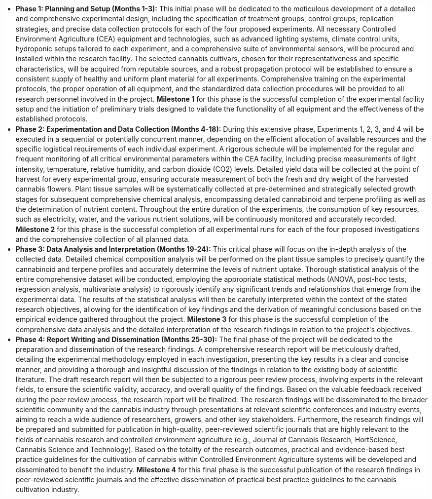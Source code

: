 * **Phase 1: Planning and Setup (Months 1-3):** This initial phase will be dedicated to the meticulous development of a detailed and comprehensive experimental design, including the specification of treatment groups, control groups, replication strategies, and precise data collection protocols for each of the four proposed experiments. All necessary Controlled Environment Agriculture (CEA) equipment and technologies, such as advanced lighting systems, climate control units, hydroponic setups tailored to each experiment, and a comprehensive suite of environmental sensors, will be procured and installed within the research facility. The selected cannabis cultivars, chosen for their representativeness and specific characteristics, will be acquired from reputable sources, and a robust propagation protocol will be established to ensure a consistent supply of healthy and uniform plant material for all experiments. Comprehensive training on the experimental protocols, the proper operation of all equipment, and the standardized data collection procedures will be provided to all research personnel involved in the project. **Milestone 1** for this phase is the successful completion of the experimental facility setup and the initiation of preliminary trials designed to validate the functionality of all equipment and the effectiveness of the established protocols.  
* **Phase 2: Experimentation and Data Collection (Months 4-18):** During this extensive phase, Experiments 1, 2, 3, and 4 will be executed in a sequential or potentially concurrent manner, depending on the efficient allocation of available resources and the specific logistical requirements of each individual experiment. A rigorous schedule will be implemented for the regular and frequent monitoring of all critical environmental parameters within the CEA facility, including precise measurements of light intensity, temperature, relative humidity, and carbon dioxide (CO2) levels. Detailed yield data will be collected at the point of harvest for every experimental group, ensuring accurate measurement of both the fresh and dry weight of the harvested cannabis flowers. Plant tissue samples will be systematically collected at pre-determined and strategically selected growth stages for subsequent comprehensive chemical analysis, encompassing detailed cannabinoid and terpene profiling as well as the determination of nutrient content. Throughout the entire duration of the experiments, the consumption of key resources, such as electricity, water, and the various nutrient solutions, will be continuously monitored and accurately recorded. **Milestone 2** for this phase is the successful completion of all experimental runs for each of the four proposed investigations and the comprehensive collection of all planned data.  
* **Phase 3: Data Analysis and Interpretation (Months 19-24):** This critical phase will focus on the in-depth analysis of the collected data. Detailed chemical composition analysis will be performed on the plant tissue samples to precisely quantify the cannabinoid and terpene profiles and accurately determine the levels of nutrient uptake. Thorough statistical analysis of the entire comprehensive dataset will be conducted, employing the appropriate statistical methods (ANOVA, post-hoc tests, regression analysis, multivariate analysis) to rigorously identify any significant trends and relationships that emerge from the experimental data. The results of the statistical analysis will then be carefully interpreted within the context of the stated research objectives, allowing for the identification of key findings and the derivation of meaningful conclusions based on the empirical evidence gathered throughout the project. **Milestone 3** for this phase is the successful completion of the comprehensive data analysis and the detailed interpretation of the research findings in relation to the project's objectives.  
* **Phase 4: Report Writing and Dissemination (Months 25-30):** The final phase of the project will be dedicated to the preparation and dissemination of the research findings. A comprehensive research report will be meticulously drafted, detailing the experimental methodology employed in each investigation, presenting the key results in a clear and concise manner, and providing a thorough and insightful discussion of the findings in relation to the existing body of scientific literature. The draft research report will then be subjected to a rigorous peer review process, involving experts in the relevant fields, to ensure the scientific validity, accuracy, and overall quality of the findings. Based on the valuable feedback received during the peer review process, the research report will be finalized. The research findings will be disseminated to the broader scientific community and the cannabis industry through presentations at relevant scientific conferences and industry events, aiming to reach a wide audience of researchers, growers, and other key stakeholders. Furthermore, the research findings will be prepared and submitted for publication in high-quality, peer-reviewed scientific journals that are highly relevant to the fields of cannabis research and controlled environment agriculture (e.g., Journal of Cannabis Research, HortScience, Cannabis Science and Technology). Based on the totality of the research outcomes, practical and evidence-based best practice guidelines for the cultivation of cannabis within Controlled Environment Agriculture systems will be developed and disseminated to benefit the industry. **Milestone 4** for this final phase is the successful publication of the research findings in peer-reviewed scientific journals and the effective dissemination of practical best practice guidelines to the cannabis cultivation industry.
